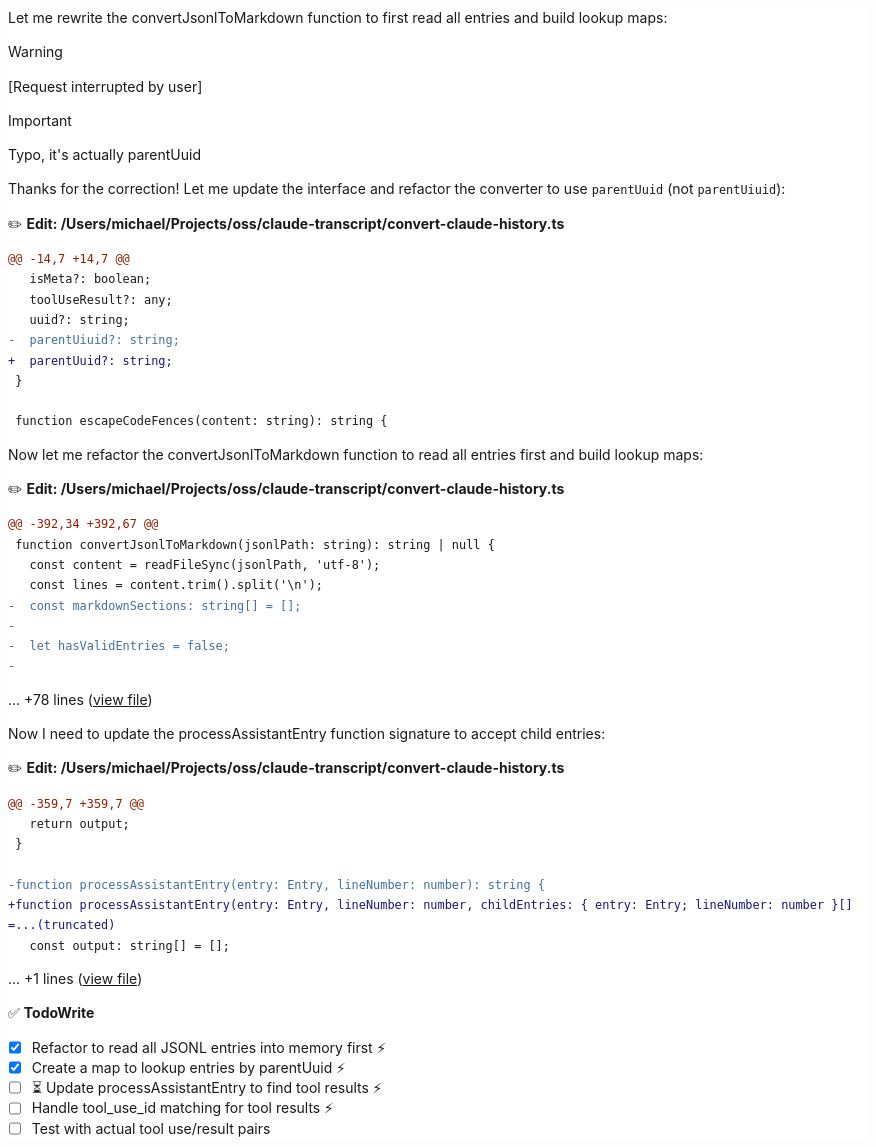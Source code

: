 Let me rewrite the convertJsonlToMarkdown function to first read all entries and build lookup maps:

> [!WARNING]
> [Request interrupted by user]

> [!IMPORTANT]
> Typo, it's actually parentUuid

Thanks for the correction! Let me update the interface and refactor the converter to use `parentUuid` (not `parentUiuid`):

✏️ **Edit: /Users/michael/Projects/oss/claude-transcript/convert-claude-history.ts**
```diff
@@ -14,7 +14,7 @@
   isMeta?: boolean;
   toolUseResult?: any;
   uuid?: string;
-  parentUiuid?: string;
+  parentUuid?: string;
 }
 
 function escapeCodeFences(content: string): string {
```

Now let me refactor the convertJsonlToMarkdown function to read all entries first and build lookup maps:

✏️ **Edit: /Users/michael/Projects/oss/claude-transcript/convert-claude-history.ts**
```diff
@@ -392,34 +392,67 @@
 function convertJsonlToMarkdown(jsonlPath: string): string | null {
   const content = readFileSync(jsonlPath, 'utf-8');
   const lines = content.trim().split('\n');
-  const markdownSections: string[] = [];
-
-  let hasValidEntries = false;
-
```
... +78 lines ([view file](contents/convert-claude-history_ts-a3195dcc.patch))

Now I need to update the processAssistantEntry function signature to accept child entries:

✏️ **Edit: /Users/michael/Projects/oss/claude-transcript/convert-claude-history.ts**
```diff
@@ -359,7 +359,7 @@
   return output;
 }
 
-function processAssistantEntry(entry: Entry, lineNumber: number): string {
+function processAssistantEntry(entry: Entry, lineNumber: number, childEntries: { entry: Entry; lineNumber: number }[] =...(truncated)
   const output: string[] = [];
```
... +1 lines ([view file](contents/convert-claude-history_ts-54f70f12.patch))

✅ **TodoWrite**
- [x] Refactor to read all JSONL entries into memory first ⚡️
- [x] Create a map to lookup entries by parentUuid ⚡️
- [ ] ⏳ Update processAssistantEntry to find tool results ⚡️
- [ ] Handle tool_use_id matching for tool results ⚡️
- [ ] Test with actual tool use/result pairs 
